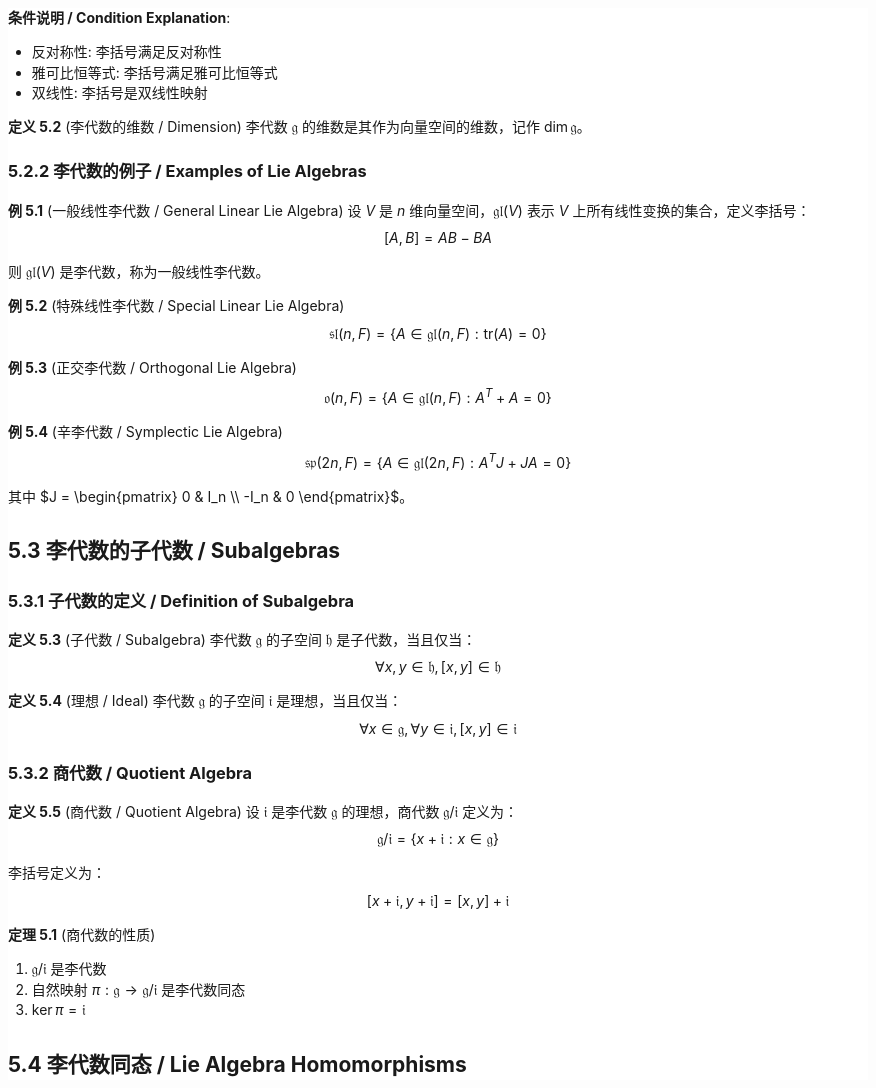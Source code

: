 **条件说明 / Condition Explanation**:

- 反对称性: 李括号满足反对称性
- 雅可比恒等式: 李括号满足雅可比恒等式
- 双线性: 李括号是双线性映射

**定义 5.2** (李代数的维数 / Dimension)
李代数 $\mathfrak{g}$ 的维数是其作为向量空间的维数，记作 $\dim \mathfrak{g}$。

### 5.2.2 李代数的例子 / Examples of Lie Algebras

**例 5.1** (一般线性李代数 / General Linear Lie Algebra)
设 $V$ 是 $n$ 维向量空间，$\mathfrak{gl}(V)$ 表示 $V$ 上所有线性变换的集合，定义李括号：
$$[A, B] = AB - BA$$

则 $\mathfrak{gl}(V)$ 是李代数，称为一般线性李代数。

**例 5.2** (特殊线性李代数 / Special Linear Lie Algebra)
$$\mathfrak{sl}(n, F) = \{A \in \mathfrak{gl}(n, F) : \text{tr}(A) = 0\}$$

**例 5.3** (正交李代数 / Orthogonal Lie Algebra)
$$\mathfrak{o}(n, F) = \{A \in \mathfrak{gl}(n, F) : A^T + A = 0\}$$

**例 5.4** (辛李代数 / Symplectic Lie Algebra)
$$\mathfrak{sp}(2n, F) = \{A \in \mathfrak{gl}(2n, F) : A^T J + JA = 0\}$$

其中 $J = \begin{pmatrix} 0 & I_n \\ -I_n & 0 \end{pmatrix}$。

## 5.3 李代数的子代数 / Subalgebras

### 5.3.1 子代数的定义 / Definition of Subalgebra

**定义 5.3** (子代数 / Subalgebra)
李代数 $\mathfrak{g}$ 的子空间 $\mathfrak{h}$ 是子代数，当且仅当：
$$\forall x, y \in \mathfrak{h}, [x, y] \in \mathfrak{h}$$

**定义 5.4** (理想 / Ideal)
李代数 $\mathfrak{g}$ 的子空间 $\mathfrak{i}$ 是理想，当且仅当：
$$\forall x \in \mathfrak{g}, \forall y \in \mathfrak{i}, [x, y] \in \mathfrak{i}$$

### 5.3.2 商代数 / Quotient Algebra

**定义 5.5** (商代数 / Quotient Algebra)
设 $\mathfrak{i}$ 是李代数 $\mathfrak{g}$ 的理想，商代数 $\mathfrak{g}/\mathfrak{i}$ 定义为：
$$\mathfrak{g}/\mathfrak{i} = \{x + \mathfrak{i} : x \in \mathfrak{g}\}$$

李括号定义为：
$$[x + \mathfrak{i}, y + \mathfrak{i}] = [x, y] + \mathfrak{i}$$

**定理 5.1** (商代数的性质)

1. $\mathfrak{g}/\mathfrak{i}$ 是李代数
2. 自然映射 $\pi : \mathfrak{g} \rightarrow \mathfrak{g}/\mathfrak{i}$ 是李代数同态
3. $\ker \pi = \mathfrak{i}$

## 5.4 李代数同态 / Lie Algebra Homomorphisms
